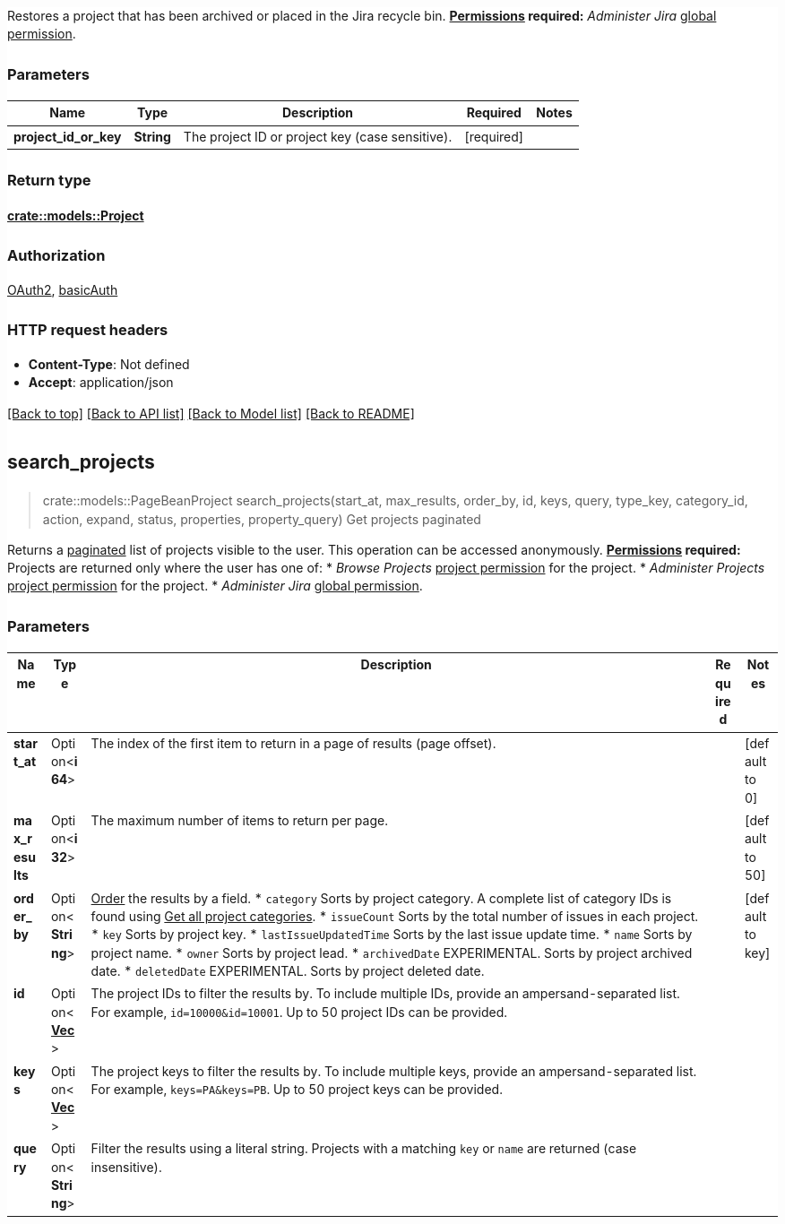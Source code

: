 Restores a project that has been archived or placed in the Jira recycle bin.  **[Permissions](#permissions) required:** *Administer Jira* [global permission](https://confluence.atlassian.com/x/x4dKLg).

### Parameters


Name | Type | Description  | Required | Notes
------------- | ------------- | ------------- | ------------- | -------------
**project_id_or_key** | **String** | The project ID or project key (case sensitive). | [required] |

### Return type

[**crate::models::Project**](Project.md)

### Authorization

[OAuth2](../README.md#OAuth2), [basicAuth](../README.md#basicAuth)

### HTTP request headers

- **Content-Type**: Not defined
- **Accept**: application/json

[[Back to top]](#) [[Back to API list]](../README.md#documentation-for-api-endpoints) [[Back to Model list]](../README.md#documentation-for-models) [[Back to README]](../README.md)


## search_projects

> crate::models::PageBeanProject search_projects(start_at, max_results, order_by, id, keys, query, type_key, category_id, action, expand, status, properties, property_query)
Get projects paginated

Returns a [paginated](#pagination) list of projects visible to the user.  This operation can be accessed anonymously.  **[Permissions](#permissions) required:** Projects are returned only where the user has one of:   *  *Browse Projects* [project permission](https://confluence.atlassian.com/x/yodKLg) for the project.  *  *Administer Projects* [project permission](https://confluence.atlassian.com/x/yodKLg) for the project.  *  *Administer Jira* [global permission](https://confluence.atlassian.com/x/x4dKLg).

### Parameters


Name | Type | Description  | Required | Notes
------------- | ------------- | ------------- | ------------- | -------------
**start_at** | Option<**i64**> | The index of the first item to return in a page of results (page offset). |  |[default to 0]
**max_results** | Option<**i32**> | The maximum number of items to return per page. |  |[default to 50]
**order_by** | Option<**String**> | [Order](#ordering) the results by a field.   *  `category` Sorts by project category. A complete list of category IDs is found using [Get all project categories](#api-rest-api-3-projectCategory-get).  *  `issueCount` Sorts by the total number of issues in each project.  *  `key` Sorts by project key.  *  `lastIssueUpdatedTime` Sorts by the last issue update time.  *  `name` Sorts by project name.  *  `owner` Sorts by project lead.  *  `archivedDate` EXPERIMENTAL. Sorts by project archived date.  *  `deletedDate` EXPERIMENTAL. Sorts by project deleted date. |  |[default to key]
**id** | Option<[**Vec<i64>**](i64.md)> | The project IDs to filter the results by. To include multiple IDs, provide an ampersand-separated list. For example, `id=10000&id=10001`. Up to 50 project IDs can be provided. |  |
**keys** | Option<[**Vec<String>**](String.md)> | The project keys to filter the results by. To include multiple keys, provide an ampersand-separated list. For example, `keys=PA&keys=PB`. Up to 50 project keys can be provided. |  |
**query** | Option<**String**> | Filter the results using a literal string. Projects with a matching `key` or `name` are returned (case insensitive). |  |